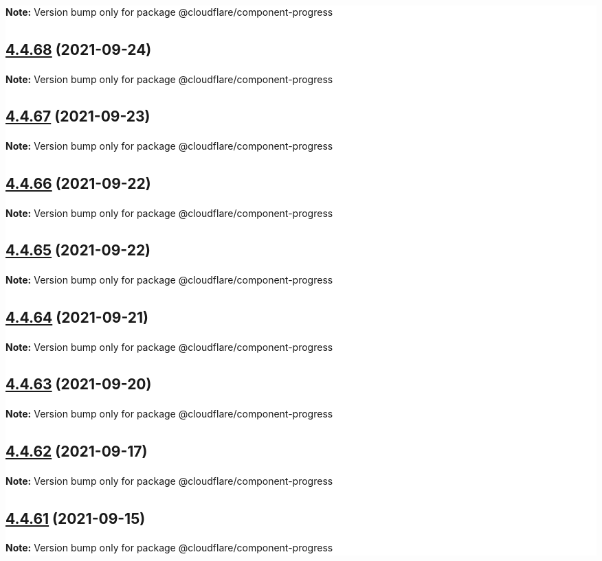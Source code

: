 **Note:** Version bump only for package @cloudflare/component-progress

## [4.4.68](http://stash.cfops.it:7999/fe/stratus/compare/@cloudflare/component-progress@4.4.67...@cloudflare/component-progress@4.4.68) (2021-09-24)

**Note:** Version bump only for package @cloudflare/component-progress

## [4.4.67](http://stash.cfops.it:7999/fe/stratus/compare/@cloudflare/component-progress@4.4.66...@cloudflare/component-progress@4.4.67) (2021-09-23)

**Note:** Version bump only for package @cloudflare/component-progress

## [4.4.66](http://stash.cfops.it:7999/fe/stratus/compare/@cloudflare/component-progress@4.4.65...@cloudflare/component-progress@4.4.66) (2021-09-22)

**Note:** Version bump only for package @cloudflare/component-progress

## [4.4.65](http://stash.cfops.it:7999/fe/stratus/compare/@cloudflare/component-progress@4.4.64...@cloudflare/component-progress@4.4.65) (2021-09-22)

**Note:** Version bump only for package @cloudflare/component-progress

## [4.4.64](http://stash.cfops.it:7999/fe/stratus/compare/@cloudflare/component-progress@4.4.63...@cloudflare/component-progress@4.4.64) (2021-09-21)

**Note:** Version bump only for package @cloudflare/component-progress

## [4.4.63](http://stash.cfops.it:7999/fe/stratus/compare/@cloudflare/component-progress@4.4.62...@cloudflare/component-progress@4.4.63) (2021-09-20)

**Note:** Version bump only for package @cloudflare/component-progress

## [4.4.62](http://stash.cfops.it:7999/fe/stratus/compare/@cloudflare/component-progress@4.4.61...@cloudflare/component-progress@4.4.62) (2021-09-17)

**Note:** Version bump only for package @cloudflare/component-progress

## [4.4.61](http://stash.cfops.it:7999/fe/stratus/compare/@cloudflare/component-progress@4.4.59...@cloudflare/component-progress@4.4.61) (2021-09-15)

**Note:** Version bump only for package @cloudflare/component-progress
